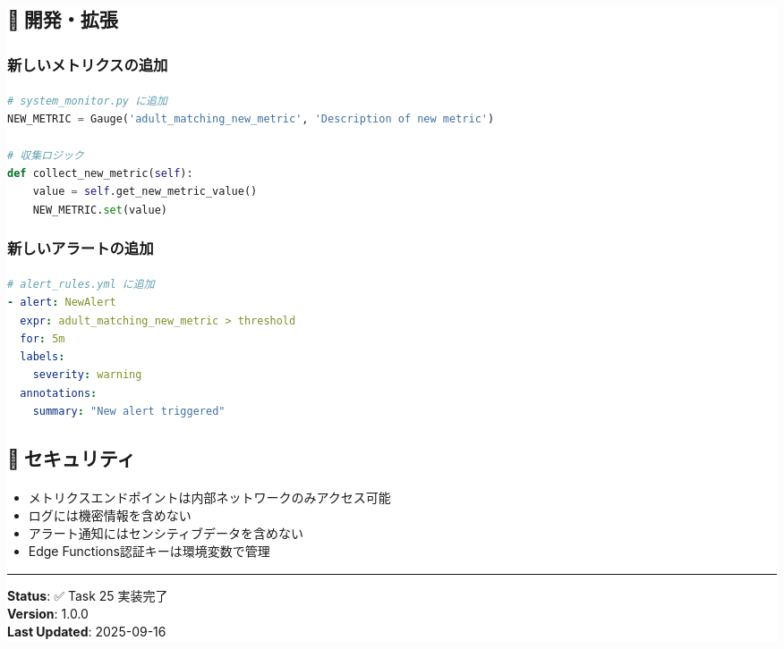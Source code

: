 ## 📝 開発・拡張

### 新しいメトリクスの追加

```python
# system_monitor.py に追加
NEW_METRIC = Gauge('adult_matching_new_metric', 'Description of new metric')

# 収集ロジック
def collect_new_metric(self):
    value = self.get_new_metric_value()
    NEW_METRIC.set(value)
```

### 新しいアラートの追加

```yaml
# alert_rules.yml に追加
- alert: NewAlert
  expr: adult_matching_new_metric > threshold
  for: 5m
  labels:
    severity: warning
  annotations:
    summary: "New alert triggered"
```

## 🔐 セキュリティ

- メトリクスエンドポイントは内部ネットワークのみアクセス可能
- ログには機密情報を含めない
- アラート通知にはセンシティブデータを含めない
- Edge Functions認証キーは環境変数で管理

---

**Status**: ✅ Task 25 実装完了  
**Version**: 1.0.0  
**Last Updated**: 2025-09-16